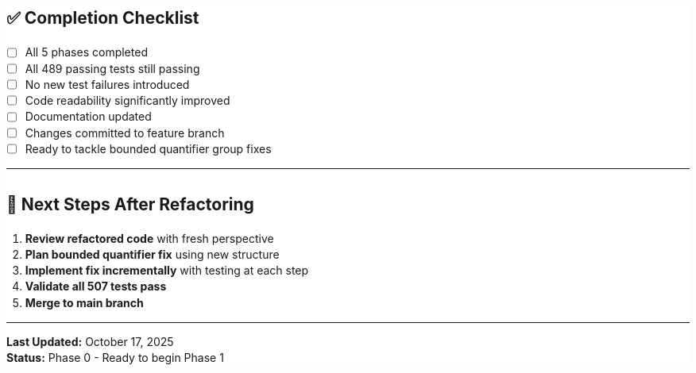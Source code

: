 
## ✅ Completion Checklist

- [ ] All 5 phases completed
- [ ] All 489 passing tests still passing
- [ ] No new test failures introduced
- [ ] Code readability significantly improved
- [ ] Documentation updated
- [ ] Changes committed to feature branch
- [ ] Ready to tackle bounded quantifier group fixes

---

## 🚀 Next Steps After Refactoring

1. **Review refactored code** with fresh perspective
2. **Plan bounded quantifier fix** using new structure
3. **Implement fix incrementally** with testing at each step
4. **Validate all 507 tests pass**
5. **Merge to main branch**

---

**Last Updated:** October 17, 2025  
**Status:** Phase 0 - Ready to begin Phase 1
